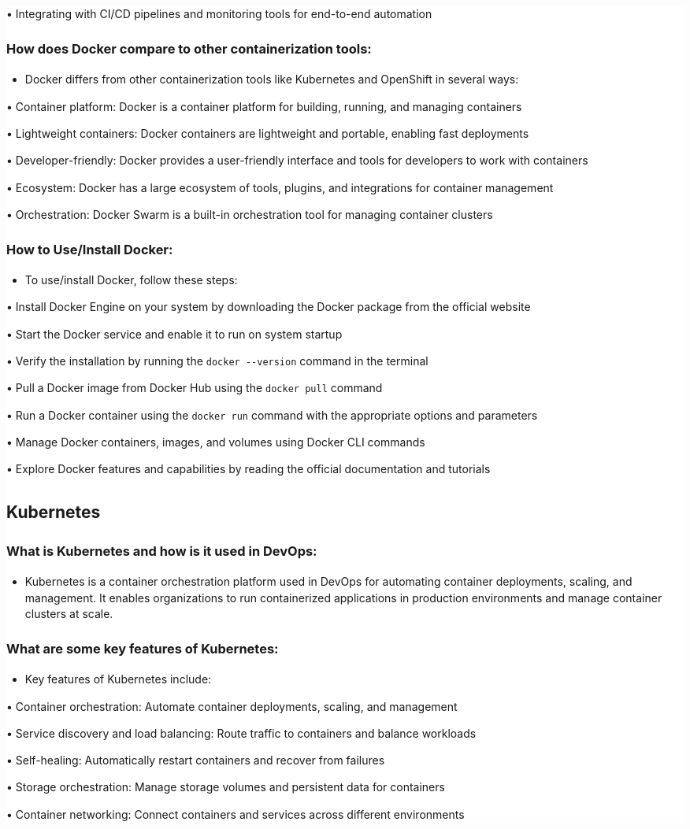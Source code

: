 • Integrating with CI/CD pipelines and monitoring tools for end-to-end automation

### How does Docker compare to other containerization tools:

  - Docker differs from other containerization tools like Kubernetes and OpenShift in several ways:

• Container platform: Docker is a container platform for building, running, and managing containers

• Lightweight containers: Docker containers are lightweight and portable, enabling fast deployments

• Developer-friendly: Docker provides a user-friendly interface and tools for developers to work with containers

• Ecosystem: Docker has a large ecosystem of tools, plugins, and integrations for container management

• Orchestration: Docker Swarm is a built-in orchestration tool for managing container clusters

### How to Use/Install Docker:

  - To use/install Docker, follow these steps:

• Install Docker Engine on your system by downloading the Docker package from the official website

• Start the Docker service and enable it to run on system startup

• Verify the installation by running the `docker --version` command in the terminal

• Pull a Docker image from Docker Hub using the `docker pull` command

• Run a Docker container using the `docker run` command with the appropriate options and parameters

• Manage Docker containers, images, and volumes using Docker CLI commands

• Explore Docker features and capabilities by reading the official documentation and tutorials



## Kubernetes

### What is Kubernetes and how is it used in DevOps:

  - Kubernetes is a container orchestration platform used in DevOps for automating container deployments, scaling, and management. It enables organizations to run containerized applications in production environments and manage container clusters at scale.

### What are some key features of Kubernetes:

  - Key features of Kubernetes include:

• Container orchestration: Automate container deployments, scaling, and management

• Service discovery and load balancing: Route traffic to containers and balance workloads

• Self-healing: Automatically restart containers and recover from failures

• Storage orchestration: Manage storage volumes and persistent data for containers

• Container networking: Connect containers and services across different environments
